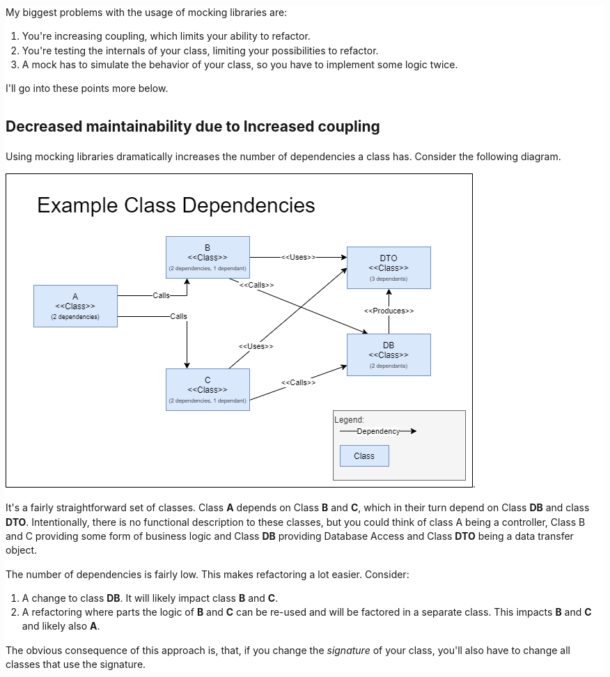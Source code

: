 My biggest problems with the usage of mocking libraries are:

1. You're increasing coupling, which limits your ability to refactor.
2. You're testing the internals of your class, limiting your possibilities to refactor.
3. A mock has to simulate the behavior of your class, so you have to implement some logic twice. 

I'll go into these points more below. 

## Decreased maintainability due to Increased coupling 

Using mocking libraries dramatically increases the number of dependencies a class has. Consider the following diagram. 

![class-diagram-without-mocks](../assets/img/stop-mocking-class.png). 

It's a fairly straightforward set of classes. Class **A** depends on Class **B**
and **C**, which in their turn depend on Class **DB** and class **DTO**.
Intentionally, there is no functional description to these classes, but you
could think of class A being a controller, Class B and C providing some form of
business logic and Class **DB** providing Database Access and Class **DTO**
being a data transfer object. 

The number of dependencies is fairly low. This makes refactoring a lot easier.
Consider:
1. A change to class **DB**. It will likely impact class **B** and **C**. 
2. A refactoring where parts the logic of **B** and **C** can be re-used and
   will be factored in a separate class. This impacts **B** and **C** and likely
   also **A**. 

The obvious consequence of this approach is, that, if you change the *signature*
of your class, you'll also have to change all classes that use the signature. 
